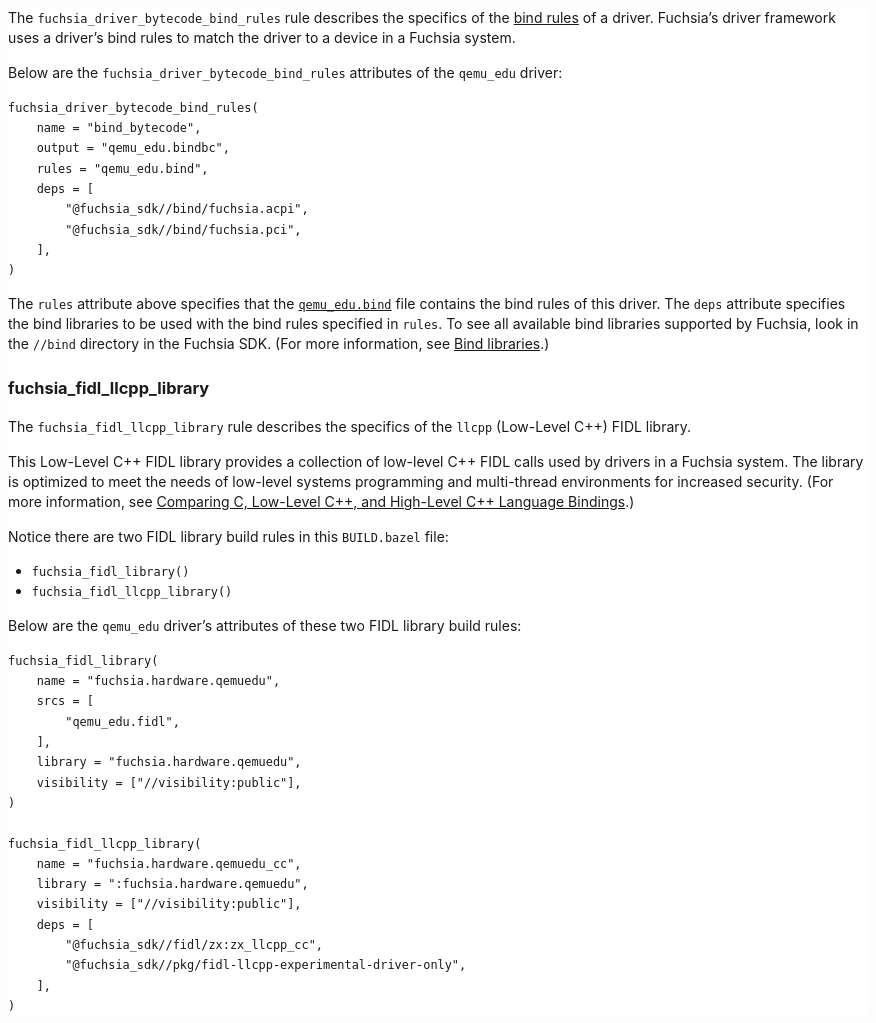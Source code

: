 The `fuchsia_driver_bytecode_bind_rules` rule describes the specifics of the
[bind rules][driver-binding] of a driver. Fuchsia’s driver framework uses a
driver’s bind rules to match the driver to a device in a Fuchsia system.

Below are the `fuchsia_driver_bytecode_bind_rules` attributes of
the `qemu_edu` driver:

```none {:.devsite-disable-click-to-copy}
fuchsia_driver_bytecode_bind_rules(
    name = "bind_bytecode",
    output = "qemu_edu.bindbc",
    rules = "qemu_edu.bind",
    deps = [
        "@fuchsia_sdk//bind/fuchsia.acpi",
        "@fuchsia_sdk//bind/fuchsia.pci",
    ],
)
```

The `rules` attribute above specifies that the [`qemu_edu.bind`](#qemu_edubind)
file contains the bind rules of this driver. The `deps` attribute
specifies the bind libraries to be used with the bind rules specified
in `rules`. To see all available bind libraries supported by Fuchsia,
look in the `//bind` directory in the Fuchsia SDK. (For more information,
see [Bind libraries][bind-libraries].)

### fuchsia_fidl_llcpp_library

The `fuchsia_fidl_llcpp_library` rule describes the specifics of the `llcpp`
(Low-Level C++) FIDL library.

This Low-Level C++ FIDL library provides a collection of low-level C++ FIDL
calls used by drivers in a Fuchsia system. The library is optimized to meet the
needs of low-level systems programming and multi-thread environments for
increased security. (For more information, see
[Comparing C, Low-Level C++, and High-Level C++ Language Bindings][c-family-comparison].)

Notice there are two FIDL library build rules in this `BUILD.bazel` file:

*   `fuchsia_fidl_library()`
*   `fuchsia_fidl_llcpp_library()`

Below are the `qemu_edu` driver’s attributes of these two FIDL library
build rules:

```none {:.devsite-disable-click-to-copy}
fuchsia_fidl_library(
    name = "fuchsia.hardware.qemuedu",
    srcs = [
        "qemu_edu.fidl",
    ],
    library = "fuchsia.hardware.qemuedu",
    visibility = ["//visibility:public"],
)

fuchsia_fidl_llcpp_library(
    name = "fuchsia.hardware.qemuedu_cc",
    library = ":fuchsia.hardware.qemuedu",
    visibility = ["//visibility:public"],
    deps = [
        "@fuchsia_sdk//fidl/zx:zx_llcpp_cc",
        "@fuchsia_sdk//pkg/fidl-llcpp-experimental-driver-only",
    ],
)
```


[qemu-edu]: https://fuchsia.googlesource.com/sdk-samples/drivers/+/refs/heads/main/src/qemu_edu/
[sdk-driver-samples]: https://fuchsia.googlesource.com/sdk-samples/drivers/
[edu-device]: https://fuchsia.googlesource.com/third_party/qemu/+/refs/heads/main/docs/specs/edu.txt
[qemu]: https://www.qemu.org/
[driver-framework]: /docs/concepts/drivers/driver_framework.md
[nodes]: /docs/concepts/drivers/drivers_and_nodes.md
[driver-binding]: /docs/concepts/drivers/driver_binding.md
[get-started-drivers]: /docs/get-started/sdk/get-started-with-driver.md
[driver-manager]: /docs/concepts/drivers/driver_framework.md#driver_manager
[driver-index]: /docs/concepts/drivers/driver_framework.md#driver_index
[driver-host]: /docs/concepts/drivers/driver_framework.md#driver_host
[driver-runtime]: /docs/concepts/drivers/driver_framework.md#driver_runtime
[driver-communication]: /docs/concepts/drivers/driver_communication.md
[build-bazel]: https://fuchsia.googlesource.com/sdk-samples/drivers/+/refs/heads/main/src/qemu_edu/BUILD.bazel
[bind-libraries]: /docs/development/drivers/concepts/device_driver_model/driver-binding.md#bind-libraries
[c-family-comparison]: /docs/development/languages/fidl/guides/c-family-comparison.md
[qemu-edu-cml]: https://fuchsia.googlesource.com/sdk-samples/drivers/+/refs/heads/main/src/qemu_edu/meta/qemu_edu.cml
[component-manifests]: /docs/concepts/components/v2/component_manifests.md
[qemu-edu-bind]: https://fuchsia.googlesource.com/sdk-samples/drivers/+/refs/heads/main/src/qemu_edu/qemu_edu.bind
[driver-binding-dfv1]: /docs/development/drivers/concepts/device_driver_model/driver-binding.md
[qemu-edu-fidl]: https://fuchsia.googlesource.com/sdk-samples/drivers/+/refs/heads/main/src/qemu_edu/qemu_edu.fidl
[fidl-reference]: https://fuchsia.dev/reference/fidl
[qemu-edu-h]: https://fuchsia.googlesource.com/sdk-samples/drivers/+/refs/heads/main/src/qemu_edu/qemu_edu.h
[registers-h]: https://fuchsia.googlesource.com/sdk-samples/drivers/+/refs/heads/main/src/qemu_edu/registers.h
[qemu-edu-cc]: https://fuchsia.googlesource.com/sdk-samples/drivers/+/refs/heads/main/src/qemu_edu/qemu_edu.cc
[qemu-edu-cc-line-133]: https://fuchsia.googlesource.com/sdk-samples/drivers/+/refs/heads/main/src/qemu_edu/qemu_edu.cc#133
[qemu-edu-cc-line-45]: https://fuchsia.googlesource.com/sdk-samples/drivers/+/refs/heads/main/src/qemu_edu/qemu_edu.cc#45
[vmo]: /docs/concepts/kernel/concepts.md#shared_memory_virtual_memory_objects_vmos
[qemu-edu-cc-line-82]: https://fuchsia.googlesource.com/sdk-samples/drivers/+/refs/heads/main/src/qemu_edu/qemu_edu.cc#82
[edu-c-line-314]: https://fuchsia.googlesource.com/third_party/qemu/+/refs/heads/main/hw/misc/edu.c#314
[qemu-edu-cc-line-177]: https://fuchsia.googlesource.com/sdk-samples/drivers/+/refs/heads/main/src/qemu_edu/qemu_edu.cc#177
[edu-c]: https://fuchsia.googlesource.com/third_party/qemu/+/refs/heads/main/hw/misc/edu.c
[edu-c-line-251]: https://fuchsia.googlesource.com/third_party/qemu/+/refs/heads/main/hw/misc/edu.c#251
[edu-c-line-314]: https://fuchsia.googlesource.com/third_party/qemu/+/refs/heads/main/hw/misc/edu.c#314
[edu-c-line-206]: https://fuchsia.googlesource.com/third_party/qemu/+/refs/heads/main/hw/misc/edu.c#206
[eductl-cml]: https://fuchsia.googlesource.com/sdk-samples/drivers/+/refs/heads/main/src/qemu_edu/meta/eductl.cml
[eductl-cc]: https://fuchsia.googlesource.com/sdk-samples/drivers/+/refs/heads/main/src/qemu_edu/eductl.cc
[service-discovery]: /docs/concepts/drivers/driver_communication.md#service_discovery_using_devfs